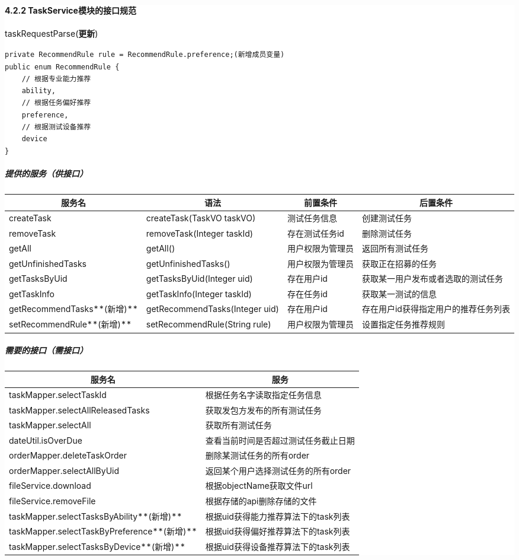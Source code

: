 #### 4.2.2 TaskService模块的接口规范

taskRequestParse(**更新**)

```
private RecommendRule rule = RecommendRule.preference;(新增成员变量)
public enum RecommendRule {
    // 根据专业能力推荐
    ability,
    // 根据任务偏好推荐
    preference,
    // 根据测试设备推荐
    device
}
```

##### 提供的服务（供接口）

| 服务名                      | 语法                           | 前置条件         | 后置条件                             |
| --------------------------- | ------------------------------ | ---------------- | ------------------------------------ |
| createTask                  | createTask(TaskVO taskVO)      | 测试任务信息     | 创建测试任务                         |
| removeTask                  | removeTask(Integer taskId)     | 存在测试任务id   | 删除测试任务                         |
| getAll                      | getAll()                       | 用户权限为管理员 | 返回所有测试任务                     |
| getUnfinishedTasks          | getUnfinishedTasks()           | 用户权限为管理员 | 获取正在招募的任务                   |
| getTasksByUid               | getTasksByUid(Integer uid)     | 存在用户id       | 获取某一用户发布或者选取的测试任务   |
| getTaskInfo                 | getTaskInfo(Integer taskId)    | 存在任务id       | 获取某一测试的信息                   |
| getRecommendTasks**(新增)** | getRecommendTasks(Integer uid) | 存在用户id       | 存在用户id获得指定用户的推荐任务列表 |
| setRecommendRule**(新增)**  | setRecommendRule(String rule)  | 用户权限为管理员 | 设置指定任务推荐规则                 |

##### 需要的接口（需接口）

| 服务名                                      | 服务                                 |
| ------------------------------------------- | ------------------------------------ |
| taskMapper.selectTaskId                     | 根据任务名字读取指定任务信息         |
| taskMapper.selectAllReleasedTasks           | 获取发包方发布的所有测试任务         |
| taskMapper.selectAll                        | 获取所有测试任务                     |
| dateUtil.isOverDue                          | 查看当前时间是否超过测试任务截止日期 |
| orderMapper.deleteTaskOrder                 | 删除某测试任务的所有order            |
| orderMapper.selectAllByUid                  | 返回某个用户选择测试任务的所有order  |
| fileService.download                        | 根据objectName获取文件url            |
| fileService.removeFile                      | 根据存储的api删除存储的文件          |
| taskMapper.selectTasksByAbility**(新增)**   | 根据uid获得能力推荐算法下的task列表  |
| taskMapper.selectTaskByPreference**(新增)** | 根据uid获得偏好推荐算法下的task列表  |
| taskMapper.selectTasksByDevice**(新增)**    | 根据uid获得设备推荐算法下的task列表  |
